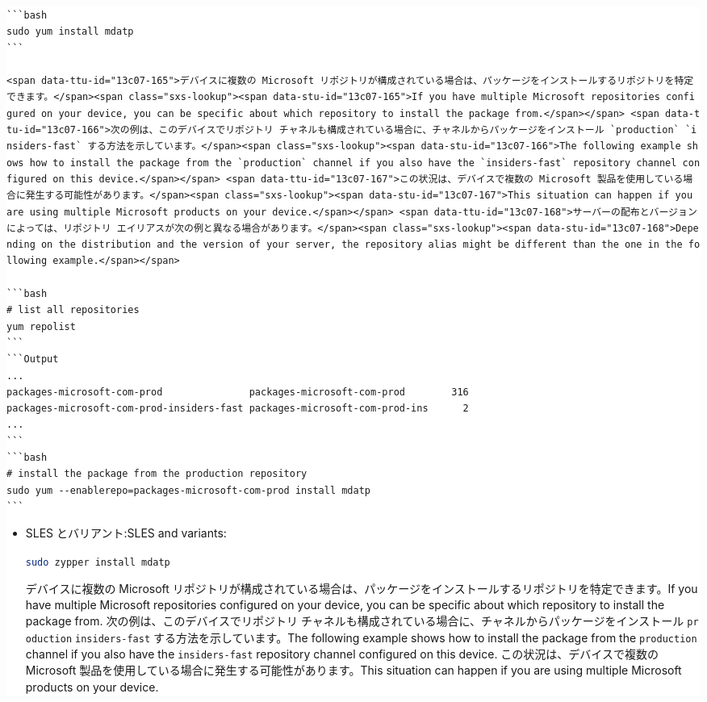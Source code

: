     ```bash
    sudo yum install mdatp
    ```

    <span data-ttu-id="13c07-165">デバイスに複数の Microsoft リポジトリが構成されている場合は、パッケージをインストールするリポジトリを特定できます。</span><span class="sxs-lookup"><span data-stu-id="13c07-165">If you have multiple Microsoft repositories configured on your device, you can be specific about which repository to install the package from.</span></span> <span data-ttu-id="13c07-166">次の例は、このデバイスでリポジトリ チャネルも構成されている場合に、チャネルからパッケージをインストール `production` `insiders-fast` する方法を示しています。</span><span class="sxs-lookup"><span data-stu-id="13c07-166">The following example shows how to install the package from the `production` channel if you also have the `insiders-fast` repository channel configured on this device.</span></span> <span data-ttu-id="13c07-167">この状況は、デバイスで複数の Microsoft 製品を使用している場合に発生する可能性があります。</span><span class="sxs-lookup"><span data-stu-id="13c07-167">This situation can happen if you are using multiple Microsoft products on your device.</span></span> <span data-ttu-id="13c07-168">サーバーの配布とバージョンによっては、リポジトリ エイリアスが次の例と異なる場合があります。</span><span class="sxs-lookup"><span data-stu-id="13c07-168">Depending on the distribution and the version of your server, the repository alias might be different than the one in the following example.</span></span>

    ```bash
    # list all repositories
    yum repolist
    ```
    ```Output
    ...
    packages-microsoft-com-prod               packages-microsoft-com-prod        316
    packages-microsoft-com-prod-insiders-fast packages-microsoft-com-prod-ins      2
    ...
    ```
    ```bash
    # install the package from the production repository
    sudo yum --enablerepo=packages-microsoft-com-prod install mdatp
    ```

- <span data-ttu-id="13c07-169">SLES とバリアント:</span><span class="sxs-lookup"><span data-stu-id="13c07-169">SLES and variants:</span></span>

    ```bash
    sudo zypper install mdatp
    ```

    <span data-ttu-id="13c07-170">デバイスに複数の Microsoft リポジトリが構成されている場合は、パッケージをインストールするリポジトリを特定できます。</span><span class="sxs-lookup"><span data-stu-id="13c07-170">If you have multiple Microsoft repositories configured on your device, you can be specific about which repository to install the package from.</span></span> <span data-ttu-id="13c07-171">次の例は、このデバイスでリポジトリ チャネルも構成されている場合に、チャネルからパッケージをインストール `production` `insiders-fast` する方法を示しています。</span><span class="sxs-lookup"><span data-stu-id="13c07-171">The following example shows how to install the package from the `production` channel if you also have the `insiders-fast` repository channel configured on this device.</span></span> <span data-ttu-id="13c07-172">この状況は、デバイスで複数の Microsoft 製品を使用している場合に発生する可能性があります。</span><span class="sxs-lookup"><span data-stu-id="13c07-172">This situation can happen if you are using multiple Microsoft products on your device.</span></span>
